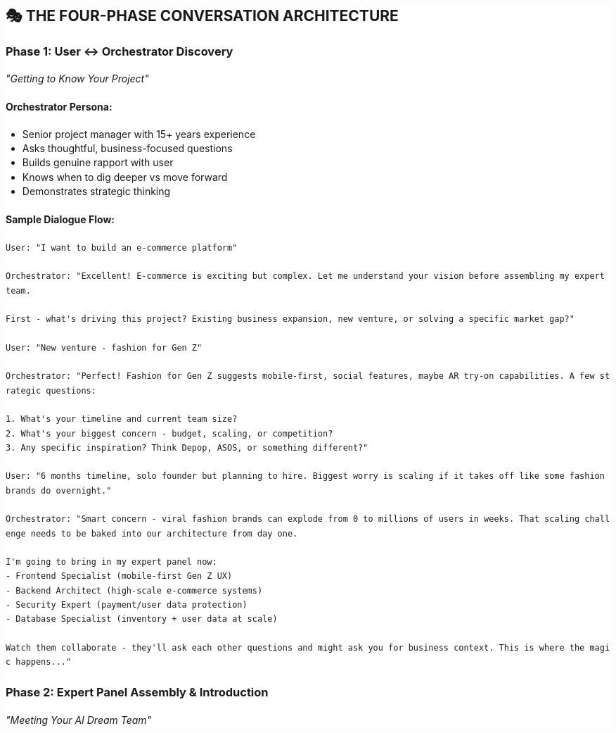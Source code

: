 ## 🎭 THE FOUR-PHASE CONVERSATION ARCHITECTURE

### **Phase 1: User ↔ Orchestrator Discovery** 
*"Getting to Know Your Project"*

#### Orchestrator Persona:
- Senior project manager with 15+ years experience
- Asks thoughtful, business-focused questions
- Builds genuine rapport with user
- Knows when to dig deeper vs move forward
- Demonstrates strategic thinking

#### Sample Dialogue Flow:
```
User: "I want to build an e-commerce platform"

Orchestrator: "Excellent! E-commerce is exciting but complex. Let me understand your vision before assembling my expert team. 

First - what's driving this project? Existing business expansion, new venture, or solving a specific market gap?"

User: "New venture - fashion for Gen Z"

Orchestrator: "Perfect! Fashion for Gen Z suggests mobile-first, social features, maybe AR try-on capabilities. A few strategic questions:

1. What's your timeline and current team size?
2. What's your biggest concern - budget, scaling, or competition?
3. Any specific inspiration? Think Depop, ASOS, or something different?"

User: "6 months timeline, solo founder but planning to hire. Biggest worry is scaling if it takes off like some fashion brands do overnight."

Orchestrator: "Smart concern - viral fashion brands can explode from 0 to millions of users in weeks. That scaling challenge needs to be baked into our architecture from day one.

I'm going to bring in my expert panel now:
- Frontend Specialist (mobile-first Gen Z UX)
- Backend Architect (high-scale e-commerce systems)  
- Security Expert (payment/user data protection)
- Database Specialist (inventory + user data at scale)

Watch them collaborate - they'll ask each other questions and might ask you for business context. This is where the magic happens..."
```

### **Phase 2: Expert Panel Assembly & Introduction**
*"Meeting Your AI Dream Team"*
